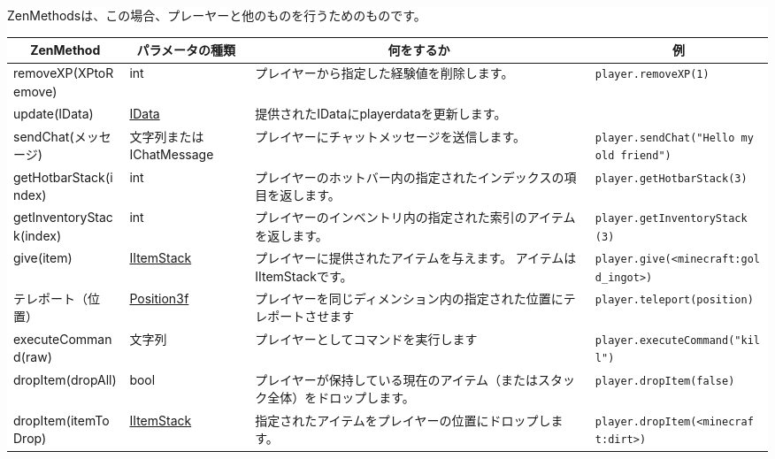 ZenMethodsは、この場合、プレーヤーと他のものを行うためのものです。

| ZenMethod                | パラメータの種類                                 | 何をするか                                    | 例                                           |
| ------------------------ | ---------------------------------------- | ---------------------------------------- | ------------------------------------------- |
| removeXP(XPtoRemove)     | int                                      | プレイヤーから指定した経験値を削除します。                    | `player.removeXP(1)`                        |
| update(IData)            | [IData](/Vanilla/Data/IData/)            | 提供されたIDataにplayerdataを更新します。             |                                             |
| sendChat(メッセージ)          | 文字列または IChatMessage                      | プレイヤーにチャットメッセージを送信します。                   | `player.sendChat("Hello my old friend")`    |
| getHotbarStack(index)    | int                                      | プレイヤーのホットバー内の指定されたインデックスの項目を返します。        | `player.getHotbarStack(3)`                  |
| getInventoryStack(index) | int                                      | プレイヤーのインベントリ内の指定された索引のアイテムを返します。         | `player.getInventoryStack(3)`               |
| give(item)               | [IItemStack](/Vanilla/Items/IItemStack/) | プレイヤーに提供されたアイテムを与えます。 アイテムはIItemStackです。 | `player.give(<minecraft:gold_ingot>)` |
| テレポート（位置）                | [Position3f](/Vanilla/Utils/Position3f/) | プレイヤーを同じディメンション内の指定された位置にテレポートさせます       | `player.teleport(position)`                 |
| executeCommand(raw)      | 文字列                                      | プレイヤーとしてコマンドを実行します                       | `player.executeCommand("kill")`             |
| dropItem(dropAll)        | bool                                     | プレイヤーが保持している現在のアイテム（またはスタック全体）をドロップします。  | `player.dropItem(false)`                    |
| dropItem(itemToDrop)     | [IItemStack](/Vanilla/Items/IItemStack/) | 指定されたアイテムをプレイヤーの位置にドロップします。              | `player.dropItem(<minecraft:dirt>)`   |